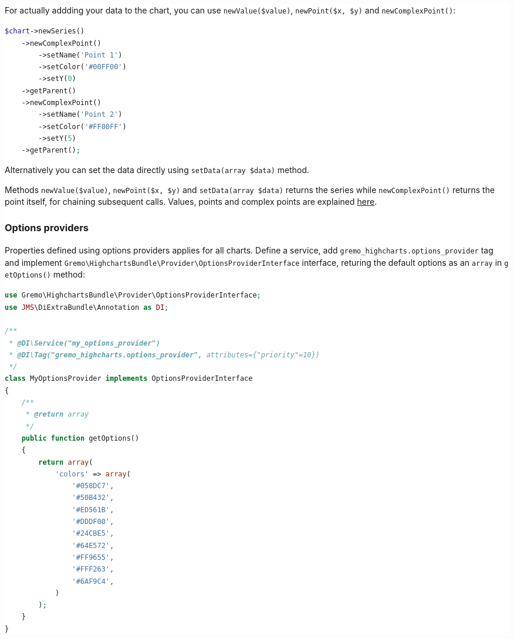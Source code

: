 For actually addding your data to the chart, you can use `newValue($value)`, `newPoint($x, $y)` and `newComplexPoint()`:

```php
$chart->newSeries()
    ->newComplexPoint()
        ->setName('Point 1')
        ->setColor('#00FF00')
        ->setY(0)
    ->getParent()
    ->newComplexPoint()
        ->setName('Point 2')
        ->setColor('#FF00FF')
        ->setY(5)
    ->getParent();
```

Alternatively you can set the data directly using `setData(array $data)` method.

Methods `newValue($value)`, `newPoint($x, $y)` and `setData(array $data)` returns the series while `newComplexPoint()` returns
the point itself, for chaining subsequent calls. Values, points and complex points are explained
[here](http://api.highcharts.com/highcharts#series.data).

### Options providers
Properties defined using options providers applies for all charts. Define a service, add `gremo_highcharts.options_provider`
tag and implement `Gremo\HighchartsBundle\Provider\OptionsProviderInterface` interface, returing the default options as
an `array` in `getOptions()` method:

```php
use Gremo\HighchartsBundle\Provider\OptionsProviderInterface;
use JMS\DiExtraBundle\Annotation as DI;

/**
 * @DI\Service("my_options_provider")
 * @DI\Tag("gremo_highcharts.options_provider", attributes={"priority"=10})
 */
class MyOptionsProvider implements OptionsProviderInterface
{
    /**
     * @return array
     */
    public function getOptions()
    {
        return array(
            'colors' => array(
                '#058DC7',
                '#50B432',
                '#ED561B',
                '#DDDF00',
                '#24CBE5',
                '#64E572',
                '#FF9655',
                '#FFF263',
                '#6AF9C4',
            )
        );
    }
}
```
